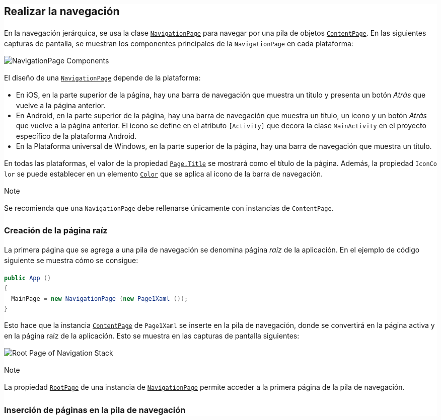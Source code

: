 ## <a name="performing-navigation"></a>Realizar la navegación

En la navegación jerárquica, se usa la clase [`NavigationPage`](xref:Xamarin.Forms.NavigationPage) para navegar por una pila de objetos [`ContentPage`](xref:Xamarin.Forms.ContentPage). En las siguientes capturas de pantalla, se muestran los componentes principales de la `NavigationPage` en cada plataforma:

![](hierarchical-images/navigationpage-components.png "NavigationPage Components")

El diseño de una [`NavigationPage`](xref:Xamarin.Forms.NavigationPage) depende de la plataforma:

- En iOS, en la parte superior de la página, hay una barra de navegación que muestra un título y presenta un botón *Atrás* que vuelve a la página anterior.
- En Android, en la parte superior de la página, hay una barra de navegación que muestra un título, un icono y un botón *Atrás* que vuelve a la página anterior. El icono se define en el atributo `[Activity]` que decora la clase `MainActivity` en el proyecto específico de la plataforma Android.
- En la Plataforma universal de Windows, en la parte superior de la página, hay una barra de navegación que muestra un título.

En todas las plataformas, el valor de la propiedad [`Page.Title`](xref:Xamarin.Forms.Page.Title) se mostrará como el título de la página. Además, la propiedad `IconColor` se puede establecer en un elemento [`Color`](xref:Xamarin.Forms.Color) que se aplica al icono de la barra de navegación.

> [!NOTE]
> Se recomienda que una `NavigationPage` debe rellenarse únicamente con instancias de `ContentPage`.

### <a name="creating-the-root-page"></a>Creación de la página raíz

La primera página que se agrega a una pila de navegación se denomina página *raíz* de la aplicación. En el ejemplo de código siguiente se muestra cómo se consigue:

```csharp
public App ()
{
  MainPage = new NavigationPage (new Page1Xaml ());
}
```

Esto hace que la instancia [`ContentPage`](xref:Xamarin.Forms.ContentPage) de `Page1Xaml` se inserte en la pila de navegación, donde se convertirá en la página activa y en la página raíz de la aplicación. Esto se muestra en las capturas de pantalla siguientes:

![](hierarchical-images/mainpage.png "Root Page of Navigation Stack")

> [!NOTE]
> La propiedad [`RootPage`](xref:Xamarin.Forms.NavigationPage.RootPage) de una instancia de [`NavigationPage`](xref:Xamarin.Forms.NavigationPage) permite acceder a la primera página de la pila de navegación.

### <a name="pushing-pages-to-the-navigation-stack"></a>Inserción de páginas en la pila de navegación
